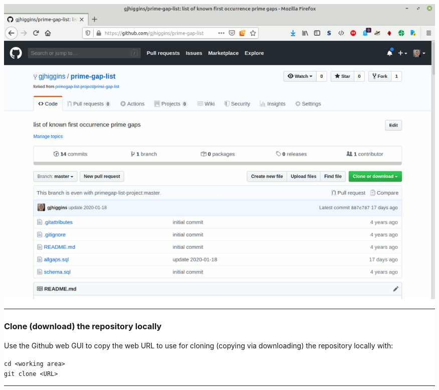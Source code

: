 ![successful fork](/img/posts/2020-02-05-forking-a-repository-and-issuing-a-pull-request-04.png)

---

### Clone (download) the repository locally

Use the Github web GUI to copy the web URL to use for cloning (copying via downloading) the repository locally with:

    cd <working area>
    git clone <URL>

---
